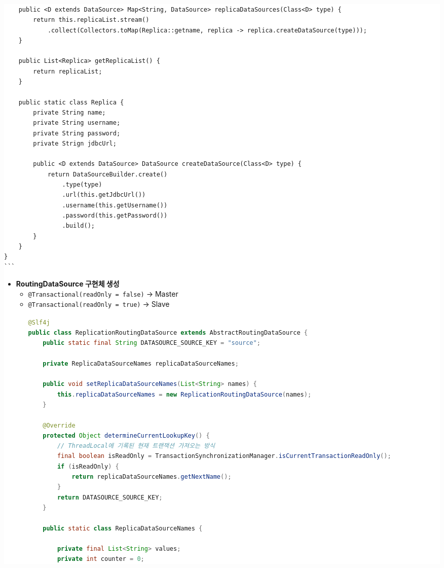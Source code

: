         public <D extends DataSource> Map<String, DataSource> replicaDataSources(Class<D> type) {
            return this.replicaList.stream()
                .collect(Collectors.toMap(Replica::getname, replica -> replica.createDataSource(type)));
        }
        
        public List<Replica> getReplicaList() {
            return replicaList;
        }
        
        public static class Replica {
            private String name;
            private String username;
            private String password;
            private Strign jdbcUrl;
            
            public <D extends DataSource> DataSource createDataSource(Class<D> type) {
                return DataSourceBuilder.create()
                    .type(type)
                    .url(this.getJdbcUrl())
                    .username(this.getUsername())
                    .password(this.getPassword())
                    .build();
            }
        }
    }
    ```

- **RoutingDataSource 구현체 생성**
  - `@Transactional(readOnly = false)` -> Master
  - `@Transactional(readOnly = true)` -> Slave
    ```java
    @Slf4j
    public class ReplicationRoutingDataSource extends AbstractRoutingDataSource {
        public static final String DATASOURCE_SOURCE_KEY = "source";
        
        private ReplicaDataSourceNames replicaDataSourceNames;
        
        public void setReplicaDataSourceNames(List<String> names) {
            this.replicaDataSourceNames = new ReplicationRoutingDataSource(names);
        }
        
        @Override
        protected Object determineCurrentLookupKey() {
            // ThreadLocal에 기록된 현재 트랜잭션 가져오는 방식
            final boolean isReadOnly = TransactionSynchronizationManager.isCurrentTransactionReadOnly();
            if (isReadOnly) {
                return replicaDataSourceNames.getNextName();
            }
            return DATASOURCE_SOURCE_KEY;
        }
    
        public static class ReplicaDataSourceNames {
    
            private final List<String> values;
            private int counter = 0;
    